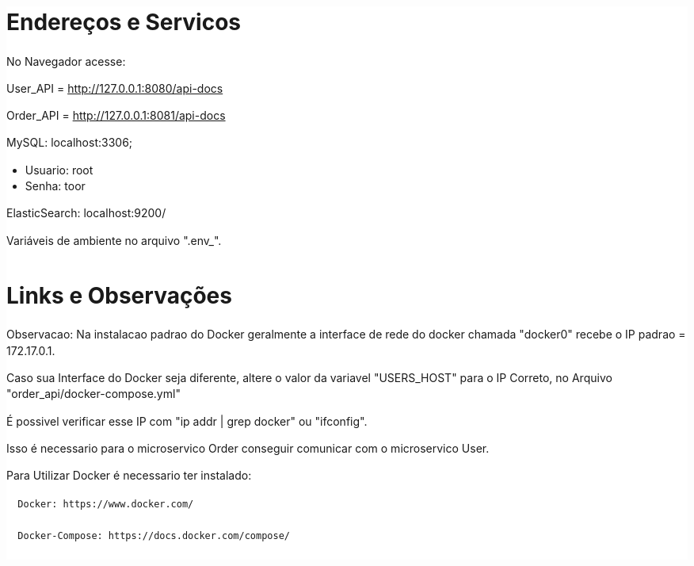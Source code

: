 # Endereços e Servicos

No Navegador acesse: 

User_API = http://127.0.0.1:8080/api-docs

Order_API = http://127.0.0.1:8081/api-docs

 
MySQL: localhost:3306; 
- Usuario: root 
- Senha:   toor 

ElasticSearch: localhost:9200/

Variáveis de ambiente no arquivo ".env_". 

# Links e Observações

Observacao: Na instalacao padrao do Docker geralmente a interface de rede do docker chamada "docker0" recebe o IP padrao = 172.17.0.1.

Caso sua Interface do Docker seja diferente, altere o valor da variavel "USERS_HOST" para o IP Correto, no Arquivo "order_api/docker-compose.yml"

É possivel verificar esse IP com "ip addr | grep docker" ou "ifconfig".

Isso é necessario para o microservico Order conseguir comunicar com o microservico User.  

Para Utilizar Docker é necessario ter instalado:

```  
  Docker: https://www.docker.com/

  Docker-Compose: https://docs.docker.com/compose/
  
```  

